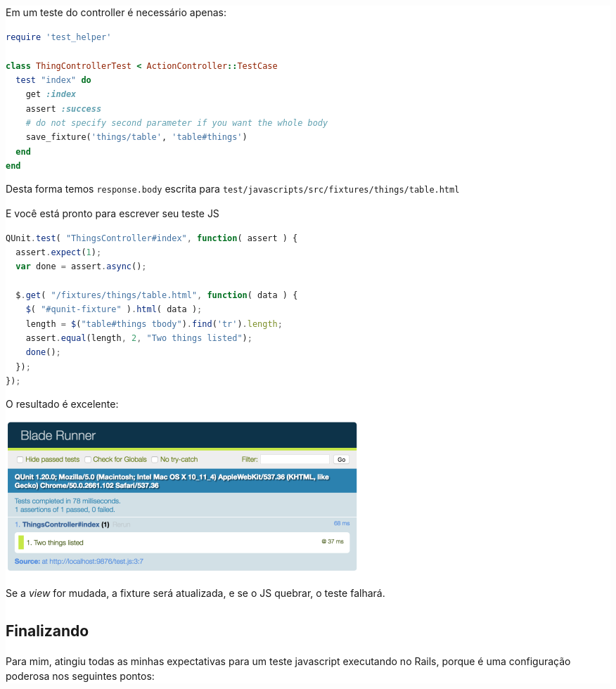 Em um teste do controller é necessário apenas:

```ruby
require 'test_helper'

class ThingControllerTest < ActionController::TestCase
  test "index" do
    get :index
    assert :success
    # do not specify second parameter if you want the whole body
    save_fixture('things/table', 'table#things')
  end
end
```

Desta forma temos `response.body` escrita para `test/javascripts/src/fixtures/things/table.html`

E você está pronto para escrever seu teste JS

```javascript
QUnit.test( "ThingsController#index", function( assert ) {
  assert.expect(1);
  var done = assert.async();

  $.get( "/fixtures/things/table.html", function( data ) {
    $( "#qunit-fixture" ).html( data );
    length = $("table#things tbody").find('tr').length;
    assert.equal(length, 2, "Two things listed");
    done();
  });
});
```

O resultado é excelente:

<img alt="suite de teste do blade" src="/assets/article_images/blade_test_suite.png" width="500">

Se a _view_ for mudada, a fixture será atualizada, e se o JS quebrar, o teste falhará.

## Finalizando

Para mim, atingiu todas as minhas expectativas para um teste javascript executando no Rails, porque é uma configuração poderosa nos seguintes pontos:
